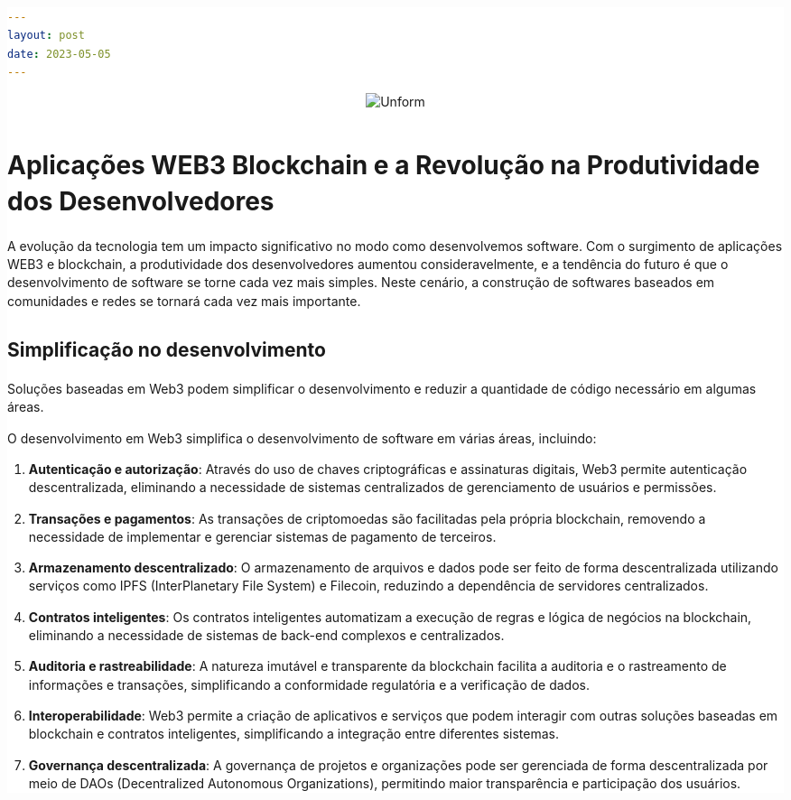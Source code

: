 ```yaml
---
layout: post
date: 2023-05-05
---
```


<p align="center">
<img src="https://i.giphy.com/media/QnU6mOrBbElaIQz4Fe/giphy.webp" height="50%" width="50%" alt="Unform" />
</p>

# Aplicações WEB3 Blockchain e a Revolução na Produtividade dos Desenvolvedores

A evolução da tecnologia tem um impacto significativo no modo como desenvolvemos software. Com o surgimento de aplicações WEB3 e blockchain, a produtividade dos desenvolvedores aumentou consideravelmente, e a tendência do futuro é que o desenvolvimento de software se torne cada vez mais simples. Neste cenário, a construção de softwares baseados em comunidades e redes se tornará cada vez mais importante.

## Simplificação no desenvolvimento

Soluções baseadas em Web3 podem simplificar o desenvolvimento e reduzir a quantidade de código necessário em algumas áreas. 

O desenvolvimento em Web3 simplifica o desenvolvimento de software em várias áreas, incluindo:

1. **Autenticação e autorização**: Através do uso de chaves criptográficas e assinaturas digitais, Web3 permite autenticação descentralizada, eliminando a necessidade de sistemas centralizados de gerenciamento de usuários e permissões.

2. **Transações e pagamentos**: As transações de criptomoedas são facilitadas pela própria blockchain, removendo a necessidade de implementar e gerenciar sistemas de pagamento de terceiros.

3. **Armazenamento descentralizado**: O armazenamento de arquivos e dados pode ser feito de forma descentralizada utilizando serviços como IPFS (InterPlanetary File System) e Filecoin, reduzindo a dependência de servidores centralizados.

4. **Contratos inteligentes**: Os contratos inteligentes automatizam a execução de regras e lógica de negócios na blockchain, eliminando a necessidade de sistemas de back-end complexos e centralizados.

5. **Auditoria e rastreabilidade**: A natureza imutável e transparente da blockchain facilita a auditoria e o rastreamento de informações e transações, simplificando a conformidade regulatória e a verificação de dados.

6. **Interoperabilidade**: Web3 permite a criação de aplicativos e serviços que podem interagir com outras soluções baseadas em blockchain e contratos inteligentes, simplificando a integração entre diferentes sistemas.

7. **Governança descentralizada**: A governança de projetos e organizações pode ser gerenciada de forma descentralizada por meio de DAOs (Decentralized Autonomous Organizations), permitindo maior transparência e participação dos usuários.
